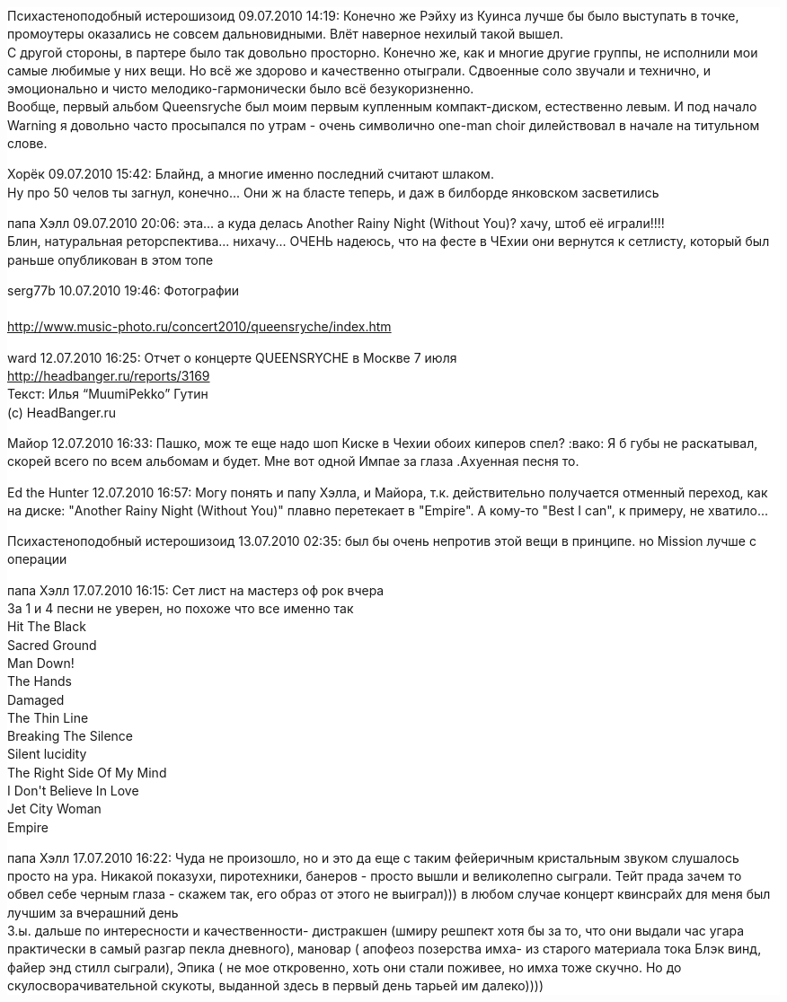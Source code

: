 Психастеноподобный истерошизоид 09.07.2010 14:19:
Конечно же Рэйху из Куинса лучше бы было выступать в точке, промоутеры оказались не совсем дальновидными. Влёт наверное нехилый такой вышел. <BR>С другой стороны, в партере было так довольно просторно. Конечно же, как и многие другие группы, не исполнили мои самые любимые у них вещи. Но всё же здорово и качественно отыграли. Сдвоенные соло звучали и технично, и эмоционально и чисто мелодико-гармонически было всё безукоризненно. <BR>Вообще, первый альбом Queensryche был моим первым купленным компакт-диском, естественно левым. И под начало Warning я довольно часто просыпался по утрам - очень символично one-man choir дилействовал в начале на титульном слове. 

Хорёк 09.07.2010 15:42:
Блайнд, а многие именно последний считают шлаком. <BR>Ну про 50 челов ты загнул, конечно... Они ж на бласте теперь, и даж в билборде янковском засветились

папа Хэлл 09.07.2010 20:06:
эта... а куда делась Another Rainy Night (Without You)? хачу, штоб её играли!!!!<BR>Блин, натуральная реторспектива... нихачу... ОЧЕНЬ надеюсь, что на фесте в ЧЕхии они вернутся к сетлисту, который был раньше опубликован в этом топе

serg77b 10.07.2010 19:46:
Фотографии<BR><BR><A HREF="http://www.music-photo.ru/concert2010/queensryche/index.htm" TARGET="_blank">http://www.music-photo.ru/concert2010/queensryche/index.htm</A>

ward 12.07.2010 16:25:
Отчет о концерте QUEENSRYCHE в Москве 7 июля <BR><A HREF="http://headbanger.ru/reports/3169" TARGET="_blank">http://headbanger.ru/reports/3169</A><BR>Текст: Илья “MuumiPekko” Гутин<BR>(с) HeadBanger.ru

Майор 12.07.2010 16:33:
Пашко, мож те еще надо шоп Киске в Чехии обоих киперов спел? :вако: Я б губы не раскатывал, скорей всего по всем альбомам и будет. Мне вот одной Импае за глаза .Ахуенная песня то.

Ed the Hunter 12.07.2010 16:57:
Могу понять и папу Хэлла, и Майора, т.к. действительно получается отменный переход, как на диске: "Another Rainy Night (Without You)" плавно перетекает в "Empire". А кому-то "Best I can", к примеру, не хватило...

Психастеноподобный истерошизоид 13.07.2010 02:35:
был бы очень непротив этой вещи в принципе. но Mission лучше с операции

папа Хэлл 17.07.2010 16:15:
 Сет лист на мастерз оф рок вчера<BR>За 1 и 4 песни не уверен, но похоже что все именно так<BR>Hit The Black<BR>Sacred Ground<BR>Man Down!<BR> The Hands<BR>Damaged<BR>The Thin Line<BR>Breaking The Silence<BR>Silent lucidity<BR>The Right Side Of My Mind<BR>I Don't Believe In Love<BR>Jet City Woman<BR>Empire

папа Хэлл 17.07.2010 16:22:
Чуда не произошло, но и это да еще с таким фейеричным кристальным звуком слушалось просто на ура. Никакой показухи, пиротехники, банеров - просто вышли и великолепно сыграли. Тейт прада зачем то обвел себе черным глаза - скажем так, его образ от этого не выиграл))) в любом случае концерт квинсрайх для меня был лучшим за вчерашний день<BR>З.ы. дальше по интересности и качественности- дистракшен (шмиру решпект хотя бы за то, что они выдали час угара практически в самый разгар пекла дневного),  мановар ( апофеоз позерства имха- из старого материала тока Блэк винд, файер энд стилл сыграли),  Эпика ( не мое откровенно, хоть они стали поживее, но имха тоже скучно. Но до скулосворачивательной скукоты, выданной здесь в первый день тарьей им далеко))))

